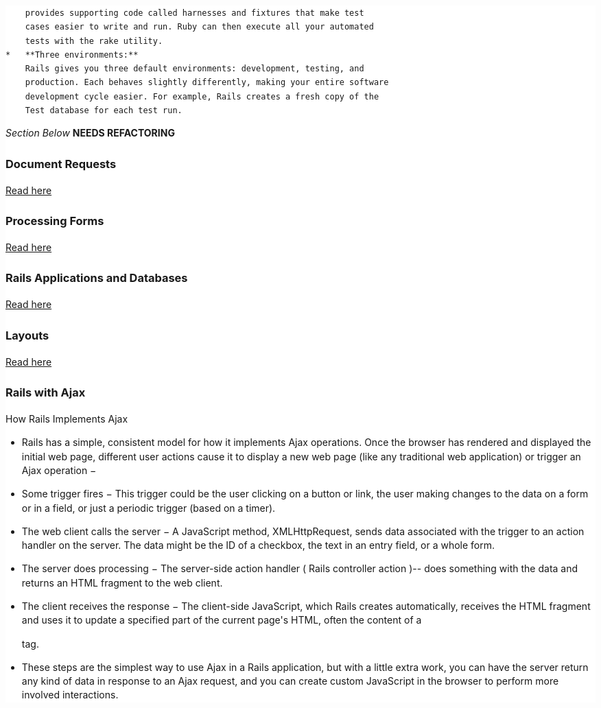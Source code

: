         provides supporting code called harnesses and fixtures that make test
        cases easier to write and run. Ruby can then execute all your automated
        tests with the rake utility.
    *   **Three environments:**
        Rails gives you three default environments: development, testing, and
        production. Each behaves slightly differently, making your entire software
        development cycle easier. For example, Rails creates a fresh copy of the
        Test database for each test run.



*Section Below* **NEEDS REFACTORING**

### Document Requests

[Read here](https://www.twilio.com/blog/5-ways-make-http-requests-ruby)

### Processing Forms

[Read here](https://codecabulary.launchacademy.com/learn-rails/writing-forms)

### Rails Applications and Databases

[Read here](https://www.tutorialspoint.com/ruby-on-rails/rails-database-setup.htm)

### Layouts

[Read here](https://www.tutorialspoint.com/ruby-on-rails/rails-layouts.htm)

### Rails with Ajax

How Rails Implements Ajax

*   Rails has a simple, consistent model for how it implements Ajax operations.
    Once the browser has rendered and displayed the initial web page, different
    user actions cause it to display a new web page (like any traditional web
    application) or trigger an Ajax operation −

*   Some trigger fires − This trigger could be the user clicking on a button or
    link, the user making changes to the data on a form or in a field, or just a
    periodic trigger (based on a timer).

*   The web client calls the server − A JavaScript method, XMLHttpRequest, sends
    data associated with the trigger to an action handler on the server. The
    data might be the ID of a checkbox, the text in an entry field, or a whole
    form.

*   The server does processing − The server-side action handler ( Rails
    controller action )-- does something with the data and returns an HTML
    fragment to the web client.

*   The client receives the response − The client-side JavaScript, which Rails
    creates automatically, receives the HTML fragment and uses it to update a
    specified part of the current page's HTML, often the content of a <div> tag.

*   These steps are the simplest way to use Ajax in a Rails application, but
    with a little extra work, you can have the server return any kind of data in
    response to an Ajax request, and you can create custom JavaScript in the
    browser to perform more involved interactions.
